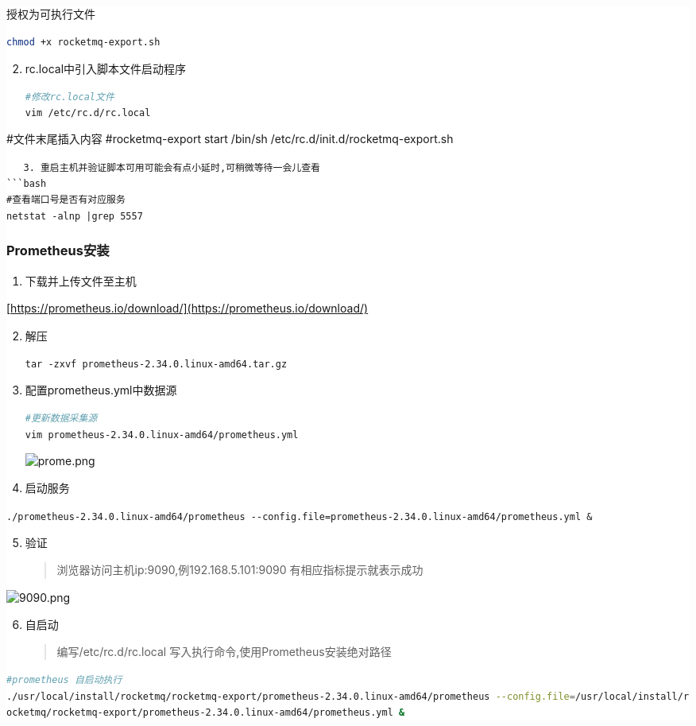 授权为可执行文件

```bash
chmod +x rocketmq-export.sh
```

2. rc.local中引入脚本文件启动程序
   
   ```bash
   #修改rc.local文件
   vim /etc/rc.d/rc.local
   ```

#文件末尾插入内容
#rocketmq-export start
/bin/sh /etc/rc.d/init.d/rocketmq-export.sh

```
   3. 重启主机并验证脚本可用可能会有点小延时,可稍微等待一会儿查看
```bash
#查看端口号是否有对应服务
netstat -alnp |grep 5557
```

<a name="SJDBk"></a>

### Prometheus安装

1. 下载并上传文件至主机

[https://prometheus.io/download/](https://prometheus.io/download/)

2. 解压
   
   `tar -zxvf prometheus-2.34.0.linux-amd64.tar.gz`

3. 配置prometheus.yml中数据源
   
   ```bash
   #更新数据采集源
   vim prometheus-2.34.0.linux-amd64/prometheus.yml
   ```
   
   ![prome.png](https://cdn.nlark.com/yuque/0/2022/png/25928581/1648490176067-6fbf3199-a2de-4169-8e06-2e862ef4608b.png#clientId=u1b20a0a4-4f21-4&crop=0&crop=0&crop=1&crop=1&from=ui&id=ue6acb606&margin=%5Bobject%20Object%5D&name=prome.png&originHeight=662&originWidth=903&originalType=binary&ratio=1&rotation=0&showTitle=false&size=42082&status=done&style=none&taskId=u7be7391f-09b7-4088-99f8-45ba312fe07&title=)

4. 启动服务

`./prometheus-2.34.0.linux-amd64/prometheus --config.file=prometheus-2.34.0.linux-amd64/prometheus.yml &`

5. 验证
   
   > 浏览器访问主机ip:9090,例192.168.5.101:9090 有相应指标提示就表示成功

![9090.png](https://cdn.nlark.com/yuque/0/2022/png/25928581/1648490489105-104597ee-8582-4d9e-9209-9abefa1c7429.png#clientId=u1b20a0a4-4f21-4&crop=0&crop=0&crop=1&crop=1&from=ui&id=u31996171&margin=%5Bobject%20Object%5D&name=9090.png&originHeight=725&originWidth=1628&originalType=binary&ratio=1&rotation=0&showTitle=false&size=96346&status=done&style=none&taskId=u7a4e97f8-304d-4703-89bf-57b73ce2cc3&title=)

6. 自启动
   
   > 编写/etc/rc.d/rc.local 写入执行命令,使用Prometheus安装绝对路径

```bash
#prometheus 自启动执行
./usr/local/install/rocketmq/rocketmq-export/prometheus-2.34.0.linux-amd64/prometheus --config.file=/usr/local/install/rocketmq/rocketmq-export/prometheus-2.34.0.linux-amd64/prometheus.yml &
```
